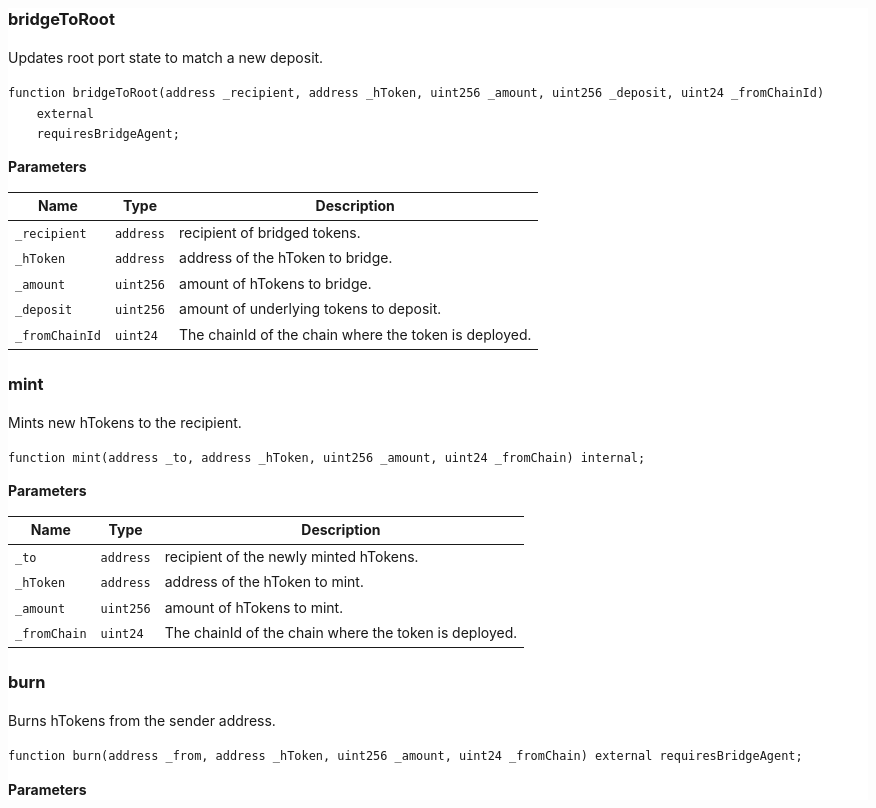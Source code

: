 
### bridgeToRoot

Updates root port state to match a new deposit.


```solidity
function bridgeToRoot(address _recipient, address _hToken, uint256 _amount, uint256 _deposit, uint24 _fromChainId)
    external
    requiresBridgeAgent;
```
**Parameters**

|Name|Type|Description|
|----|----|-----------|
|`_recipient`|`address`|recipient of bridged tokens.|
|`_hToken`|`address`|address of the hToken to bridge.|
|`_amount`|`uint256`|amount of hTokens to bridge.|
|`_deposit`|`uint256`|amount of underlying tokens to deposit.|
|`_fromChainId`|`uint24`|The chainId of the chain where the token is deployed.|


### mint

Mints new hTokens to the recipient.


```solidity
function mint(address _to, address _hToken, uint256 _amount, uint24 _fromChain) internal;
```
**Parameters**

|Name|Type|Description|
|----|----|-----------|
|`_to`|`address`|recipient of the newly minted hTokens.|
|`_hToken`|`address`|address of the hToken to mint.|
|`_amount`|`uint256`|amount of hTokens to mint.|
|`_fromChain`|`uint24`|The chainId of the chain where the token is deployed.|


### burn

Burns hTokens from the sender address.


```solidity
function burn(address _from, address _hToken, uint256 _amount, uint24 _fromChain) external requiresBridgeAgent;
```
**Parameters**
